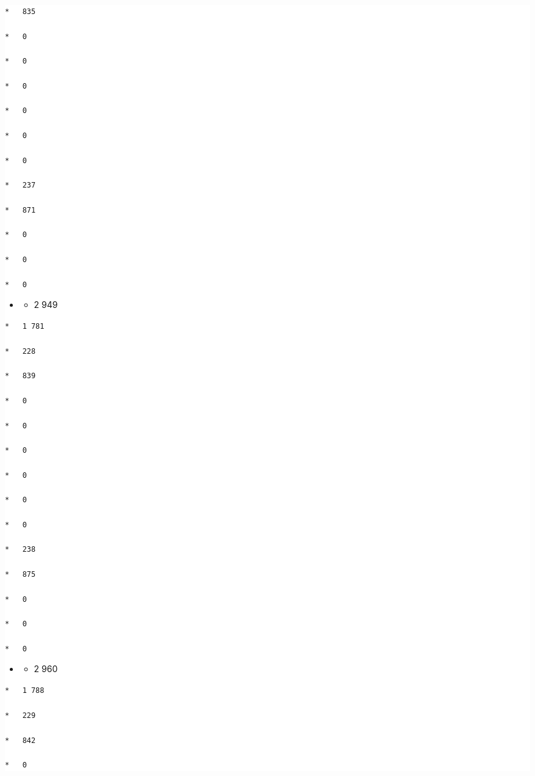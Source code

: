     *   835

    *   0

    *   0

    *   0

    *   0

    *   0

    *   0

    *   237

    *   871

    *   0

    *   0

    *   0


*    *   2 949

    *   1 781

    *   228

    *   839

    *   0

    *   0

    *   0

    *   0

    *   0

    *   0

    *   238

    *   875

    *   0

    *   0

    *   0


*    *   2 960

    *   1 788

    *   229

    *   842

    *   0
